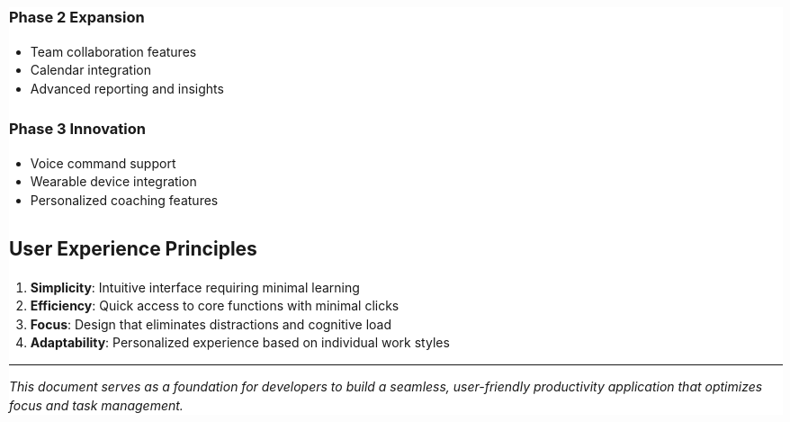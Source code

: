 ### Phase 2 Expansion
- Team collaboration features
- Calendar integration
- Advanced reporting and insights

### Phase 3 Innovation
- Voice command support
- Wearable device integration
- Personalized coaching features

## User Experience Principles

1. **Simplicity**: Intuitive interface requiring minimal learning
2. **Efficiency**: Quick access to core functions with minimal clicks
3. **Focus**: Design that eliminates distractions and cognitive load
4. **Adaptability**: Personalized experience based on individual work styles

---

*This document serves as a foundation for developers to build a seamless, user-friendly productivity application that optimizes focus and task management.*

